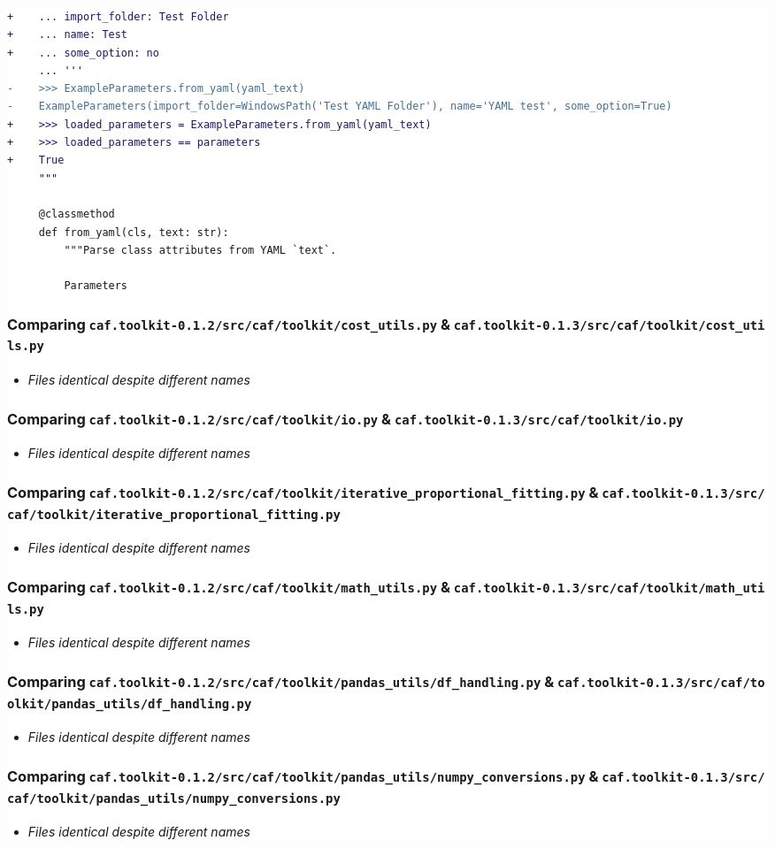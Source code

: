 ```diff
+    ... import_folder: Test Folder
+    ... name: Test
+    ... some_option: no
     ... '''
-    >>> ExampleParameters.from_yaml(yaml_text)
-    ExampleParameters(import_folder=WindowsPath('Test YAML Folder'), name='YAML test', some_option=True)
+    >>> loaded_parameters = ExampleParameters.from_yaml(yaml_text)
+    >>> loaded_parameters == parameters
+    True
     """
 
     @classmethod
     def from_yaml(cls, text: str):
         """Parse class attributes from YAML `text`.
 
         Parameters
```

### Comparing `caf.toolkit-0.1.2/src/caf/toolkit/cost_utils.py` & `caf.toolkit-0.1.3/src/caf/toolkit/cost_utils.py`

 * *Files identical despite different names*

### Comparing `caf.toolkit-0.1.2/src/caf/toolkit/io.py` & `caf.toolkit-0.1.3/src/caf/toolkit/io.py`

 * *Files identical despite different names*

### Comparing `caf.toolkit-0.1.2/src/caf/toolkit/iterative_proportional_fitting.py` & `caf.toolkit-0.1.3/src/caf/toolkit/iterative_proportional_fitting.py`

 * *Files identical despite different names*

### Comparing `caf.toolkit-0.1.2/src/caf/toolkit/math_utils.py` & `caf.toolkit-0.1.3/src/caf/toolkit/math_utils.py`

 * *Files identical despite different names*

### Comparing `caf.toolkit-0.1.2/src/caf/toolkit/pandas_utils/df_handling.py` & `caf.toolkit-0.1.3/src/caf/toolkit/pandas_utils/df_handling.py`

 * *Files identical despite different names*

### Comparing `caf.toolkit-0.1.2/src/caf/toolkit/pandas_utils/numpy_conversions.py` & `caf.toolkit-0.1.3/src/caf/toolkit/pandas_utils/numpy_conversions.py`

 * *Files identical despite different names*
